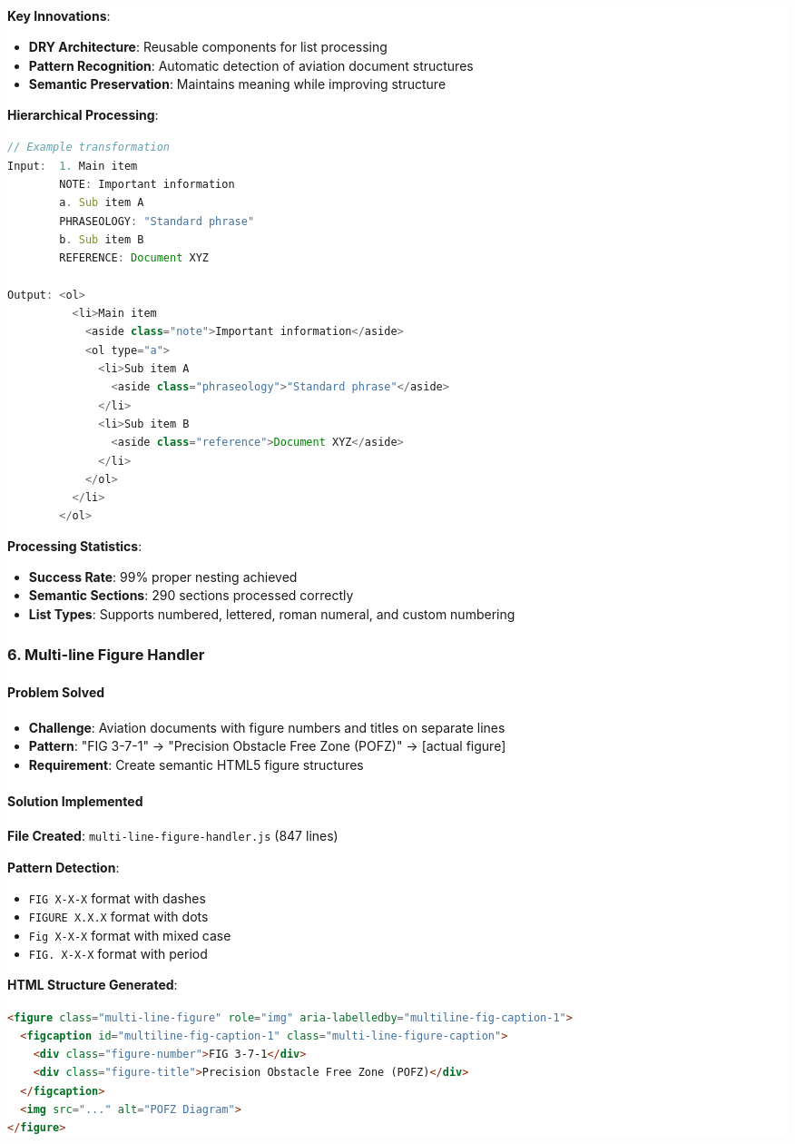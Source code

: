 **Key Innovations**:
- **DRY Architecture**: Reusable components for list processing
- **Pattern Recognition**: Automatic detection of aviation document structures
- **Semantic Preservation**: Maintains meaning while improving structure

**Hierarchical Processing**:
```javascript
// Example transformation
Input:  1. Main item
        NOTE: Important information
        a. Sub item A
        PHRASEOLOGY: "Standard phrase"
        b. Sub item B
        REFERENCE: Document XYZ

Output: <ol>
          <li>Main item
            <aside class="note">Important information</aside>
            <ol type="a">
              <li>Sub item A
                <aside class="phraseology">"Standard phrase"</aside>
              </li>
              <li>Sub item B
                <aside class="reference">Document XYZ</aside>
              </li>
            </ol>
          </li>
        </ol>
```

**Processing Statistics**:
- **Success Rate**: 99% proper nesting achieved
- **Semantic Sections**: 290 sections processed correctly
- **List Types**: Supports numbered, lettered, roman numeral, and custom numbering

### 6. Multi-line Figure Handler

#### Problem Solved
- **Challenge**: Aviation documents with figure numbers and titles on separate lines
- **Pattern**: "FIG 3-7-1" → "Precision Obstacle Free Zone (POFZ)" → [actual figure]
- **Requirement**: Create semantic HTML5 figure structures

#### Solution Implemented
**File Created**: `multi-line-figure-handler.js` (847 lines)

**Pattern Detection**:
- `FIG X-X-X` format with dashes
- `FIGURE X.X.X` format with dots  
- `Fig X-X-X` format with mixed case
- `FIG. X-X-X` format with period

**HTML Structure Generated**:
```html
<figure class="multi-line-figure" role="img" aria-labelledby="multiline-fig-caption-1">
  <figcaption id="multiline-fig-caption-1" class="multi-line-figure-caption">
    <div class="figure-number">FIG 3-7-1</div>
    <div class="figure-title">Precision Obstacle Free Zone (POFZ)</div>
  </figcaption>
  <img src="..." alt="POFZ Diagram">
</figure>
```
